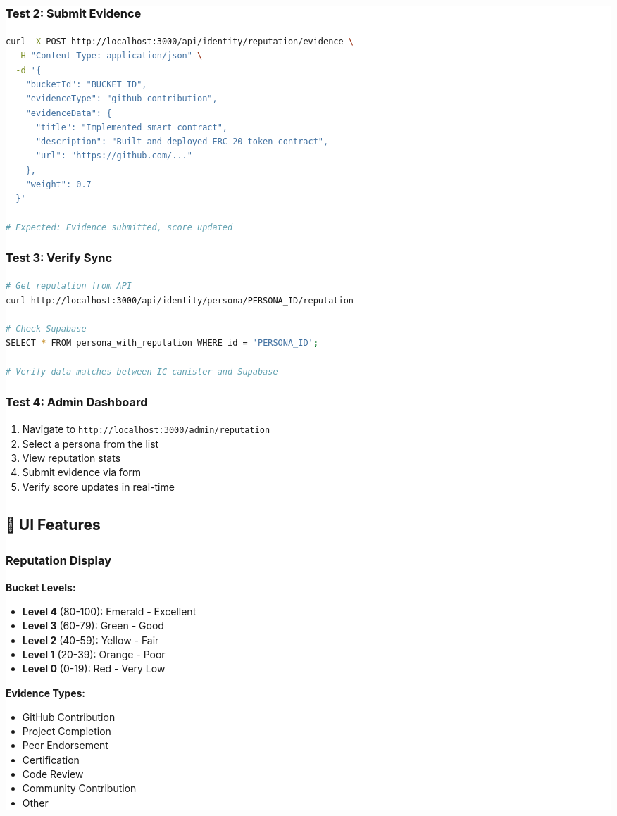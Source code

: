 ### Test 2: Submit Evidence

```bash
curl -X POST http://localhost:3000/api/identity/reputation/evidence \
  -H "Content-Type: application/json" \
  -d '{
    "bucketId": "BUCKET_ID",
    "evidenceType": "github_contribution",
    "evidenceData": {
      "title": "Implemented smart contract",
      "description": "Built and deployed ERC-20 token contract",
      "url": "https://github.com/..."
    },
    "weight": 0.7
  }'

# Expected: Evidence submitted, score updated
```

### Test 3: Verify Sync

```bash
# Get reputation from API
curl http://localhost:3000/api/identity/persona/PERSONA_ID/reputation

# Check Supabase
SELECT * FROM persona_with_reputation WHERE id = 'PERSONA_ID';

# Verify data matches between IC canister and Supabase
```

### Test 4: Admin Dashboard

1. Navigate to `http://localhost:3000/admin/reputation`
2. Select a persona from the list
3. View reputation stats
4. Submit evidence via form
5. Verify score updates in real-time

## 🎨 UI Features

### Reputation Display

**Bucket Levels:**
- **Level 4** (80-100): Emerald - Excellent
- **Level 3** (60-79): Green - Good
- **Level 2** (40-59): Yellow - Fair
- **Level 1** (20-39): Orange - Poor
- **Level 0** (0-19): Red - Very Low

**Evidence Types:**
- GitHub Contribution
- Project Completion
- Peer Endorsement
- Certification
- Code Review
- Community Contribution
- Other
